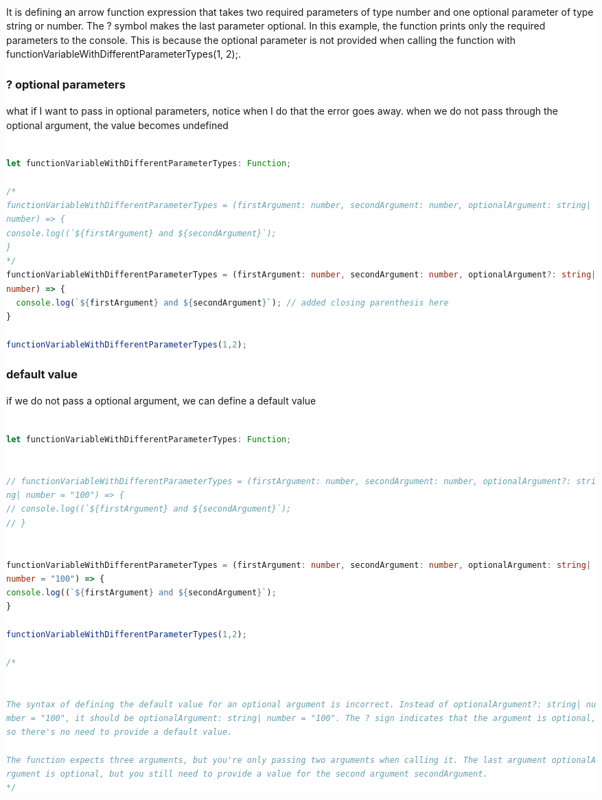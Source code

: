 It is defining an arrow function expression that takes two required parameters of type number and one optional parameter of type string or number. The ? symbol makes the last parameter optional. In this example, the function prints only the required parameters to the console. This is because the optional parameter is not provided when calling the function with functionVariableWithDifferentParameterTypes(1, 2);.


### ? optional parameters 
what if I want to pass in optional parameters, notice when I do that the error goes away. when we do not pass through the optional argument, the value becomes undefined 

```ts

let functionVariableWithDifferentParameterTypes: Function;

/*
functionVariableWithDifferentParameterTypes = (firstArgument: number, secondArgument: number, optionalArgument: string| number) => {
console.log((`${firstArgument} and ${secondArgument}`);
}
*/
functionVariableWithDifferentParameterTypes = (firstArgument: number, secondArgument: number, optionalArgument?: string| number) => {
  console.log(`${firstArgument} and ${secondArgument}`); // added closing parenthesis here
}

functionVariableWithDifferentParameterTypes(1,2);

```

### default value 

if we do not pass a optional argument, we can define a default value 

```ts

let functionVariableWithDifferentParameterTypes: Function;

 
// functionVariableWithDifferentParameterTypes = (firstArgument: number, secondArgument: number, optionalArgument?: string| number = "100") => {
// console.log((`${firstArgument} and ${secondArgument}`);
// }


functionVariableWithDifferentParameterTypes = (firstArgument: number, secondArgument: number, optionalArgument: string| number = "100") => {
console.log((`${firstArgument} and ${secondArgument}`);
}

functionVariableWithDifferentParameterTypes(1,2);

/*


The syntax of defining the default value for an optional argument is incorrect. Instead of optionalArgument?: string| number = "100", it should be optionalArgument: string| number = "100". The ? sign indicates that the argument is optional, so there's no need to provide a default value.

The function expects three arguments, but you're only passing two arguments when calling it. The last argument optionalArgument is optional, but you still need to provide a value for the second argument secondArgument.
*/

```